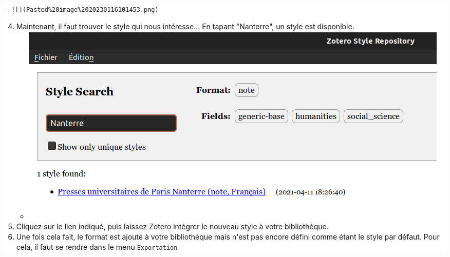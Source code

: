 	- ![](Pasted%20image%2020230116101453.png)
4. Maintenant, il faut trouver le style qui nous intéresse... En tapant "Nanterre", un style est disponible.
	- ![](Pasted%20image%2020230116101537.png)
5. Cliquez sur le lien indiqué, puis laissez Zotero intégrer le nouveau style à votre bibliothèque.
6. Une fois cela fait, le format est ajouté à votre bibliothèque mais n'est pas encore défini comme étant le style par défaut. Pour cela, il faut se rendre dans le menu `Exportation`